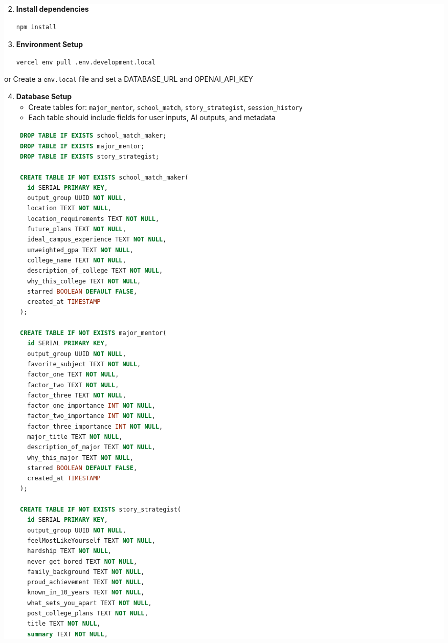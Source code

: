 2. **Install dependencies**
   ```bash
   npm install
   ```

3. **Environment Setup**
   ```bash
   vercel env pull .env.development.local
   ```
  or
  Create a `env.local` file and set a DATABASE_URL and OPENAI_API_KEY

4. **Database Setup**
   - Create tables for: `major_mentor`, `school_match`, `story_strategist`, `session_history`
   - Each table should include fields for user inputs, AI outputs, and metadata
   ```sql
    DROP TABLE IF EXISTS school_match_maker;
    DROP TABLE IF EXISTS major_mentor;
    DROP TABLE IF EXISTS story_strategist;

    CREATE TABLE IF NOT EXISTS school_match_maker(
      id SERIAL PRIMARY KEY,
      output_group UUID NOT NULL,
      location TEXT NOT NULL,
      location_requirements TEXT NOT NULL,
      future_plans TEXT NOT NULL,
      ideal_campus_experience TEXT NOT NULL,
      unweighted_gpa TEXT NOT NULL,
      college_name TEXT NOT NULL,
      description_of_college TEXT NOT NULL,
      why_this_college TEXT NOT NULL,
      starred BOOLEAN DEFAULT FALSE,
      created_at TIMESTAMP
    );

    CREATE TABLE IF NOT EXISTS major_mentor(
      id SERIAL PRIMARY KEY,
      output_group UUID NOT NULL,
      favorite_subject TEXT NOT NULL,
      factor_one TEXT NOT NULL,
      factor_two TEXT NOT NULL,
      factor_three TEXT NOT NULL,
      factor_one_importance INT NOT NULL,
      factor_two_importance INT NOT NULL,
      factor_three_importance INT NOT NULL,
      major_title TEXT NOT NULL,
      description_of_major TEXT NOT NULL,
      why_this_major TEXT NOT NULL,
      starred BOOLEAN DEFAULT FALSE,
      created_at TIMESTAMP
    );

    CREATE TABLE IF NOT EXISTS story_strategist(
      id SERIAL PRIMARY KEY,
      output_group UUID NOT NULL,
      feelMostLikeYourself TEXT NOT NULL,
      hardship TEXT NOT NULL,
      never_get_bored TEXT NOT NULL,
      family_background TEXT NOT NULL,
      proud_achievement TEXT NOT NULL,
      known_in_10_years TEXT NOT NULL,
      what_sets_you_apart TEXT NOT NULL,
      post_college_plans TEXT NOT NULL,
      title TEXT NOT NULL,
      summary TEXT NOT NULL,
   ```